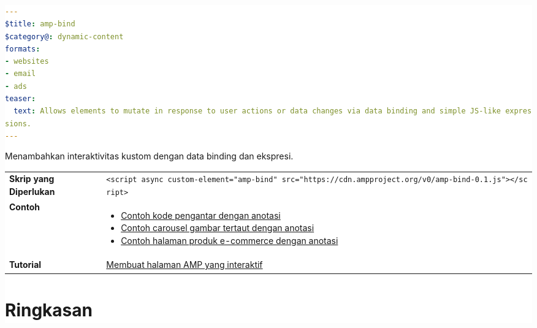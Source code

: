 ```yaml
---
$title: amp-bind
$category@: dynamic-content
formats:
- websites
- email
- ads
teaser:
  text: Allows elements to mutate in response to user actions or data changes via data binding and simple JS-like expressions.
---
```




Menambahkan interaktivitas kustom dengan data binding dan ekspresi.





<table>
  <tr>
    <td class="col-fourty"><strong>Skrip yang Diperlukan</strong></td>
    <td>
      <div>
          <code>&lt;script async custom-element="amp-bind" src="https://cdn.ampproject.org/v0/amp-bind-0.1.js">&lt;/script&gt;</code>
      </div>
    </td>
  </tr>
  <tr>
    <td class="col-fourty"><strong>Contoh</strong></td>
    <td>
      <ul>
        <li><a href="https://ampbyexample.com/components/amp-bind/">Contoh kode pengantar dengan anotasi</a></li>
        <li><a href="https://ampbyexample.com/advanced/image_galleries_with_amp-carousel/#linking-carousels-with-amp-bind">Contoh carousel gambar tertaut dengan anotasi</a></li>
        <li><a href="https://ampbyexample.com/samples_templates/product/">Contoh halaman produk e-commerce dengan anotasi</a></li>
      </ul>
    </td>
  </tr>
  <tr>
    <td class="col-fourty"><strong>Tutorial</strong></td>
    <td><a href="../../../documentation/guides-and-tutorials/develop/interactivity/index.md">Membuat halaman AMP yang interaktif</a></td>
  </tr>
</table>

# Ringkasan <a name="overview"></a>
